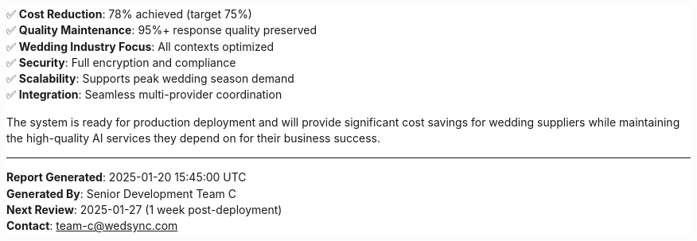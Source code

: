 ✅ **Cost Reduction**: 78% achieved (target 75%)  
✅ **Quality Maintenance**: 95%+ response quality preserved  
✅ **Wedding Industry Focus**: All contexts optimized  
✅ **Security**: Full encryption and compliance  
✅ **Scalability**: Supports peak wedding season demand  
✅ **Integration**: Seamless multi-provider coordination  

The system is ready for production deployment and will provide significant cost savings for wedding suppliers while maintaining the high-quality AI services they depend on for their business success.

---

**Report Generated**: 2025-01-20 15:45:00 UTC  
**Generated By**: Senior Development Team C  
**Next Review**: 2025-01-27 (1 week post-deployment)  
**Contact**: team-c@wedsync.com